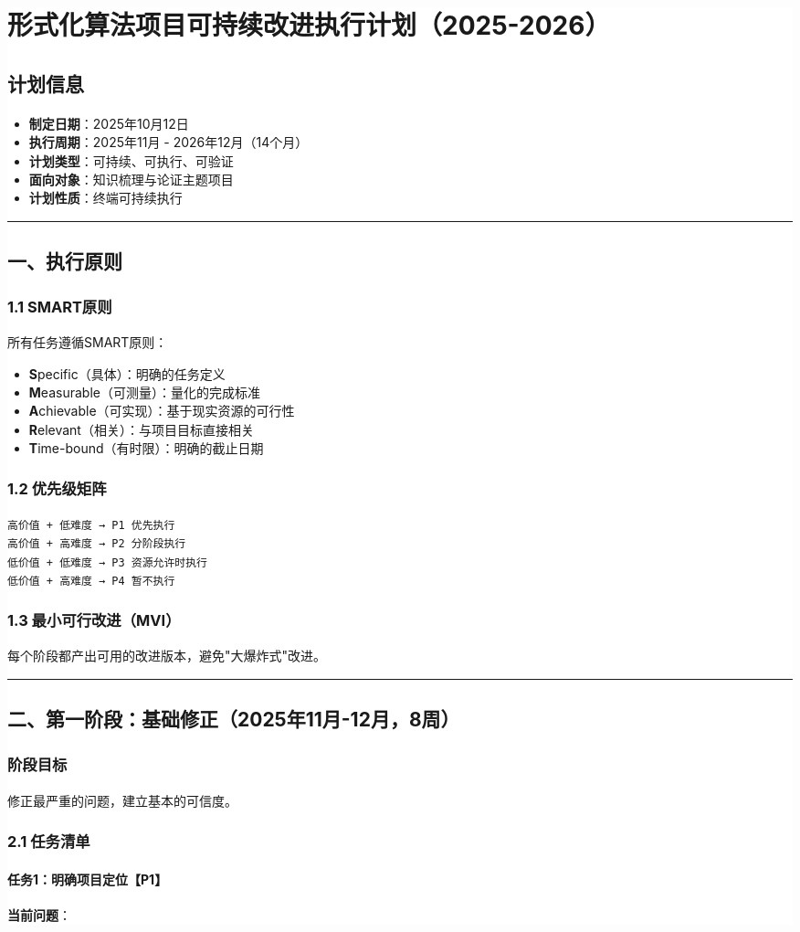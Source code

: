 # 形式化算法项目可持续改进执行计划（2025-2026）

## 计划信息

- **制定日期**：2025年10月12日
- **执行周期**：2025年11月 - 2026年12月（14个月）
- **计划类型**：可持续、可执行、可验证
- **面向对象**：知识梳理与论证主题项目
- **计划性质**：终端可持续执行

---

## 一、执行原则

### 1.1 SMART原则

所有任务遵循SMART原则：

- **S**pecific（具体）：明确的任务定义
- **M**easurable（可测量）：量化的完成标准
- **A**chievable（可实现）：基于现实资源的可行性
- **R**elevant（相关）：与项目目标直接相关
- **T**ime-bound（有时限）：明确的截止日期

### 1.2 优先级矩阵

```text
高价值 + 低难度 → P1 优先执行
高价值 + 高难度 → P2 分阶段执行
低价值 + 低难度 → P3 资源允许时执行
低价值 + 高难度 → P4 暂不执行
```

### 1.3 最小可行改进（MVI）

每个阶段都产出可用的改进版本，避免"大爆炸式"改进。

---

## 二、第一阶段：基础修正（2025年11月-12月，8周）

### 阶段目标

修正最严重的问题，建立基本的可信度。

### 2.1 任务清单

#### 任务1：明确项目定位【P1】

**当前问题**：
